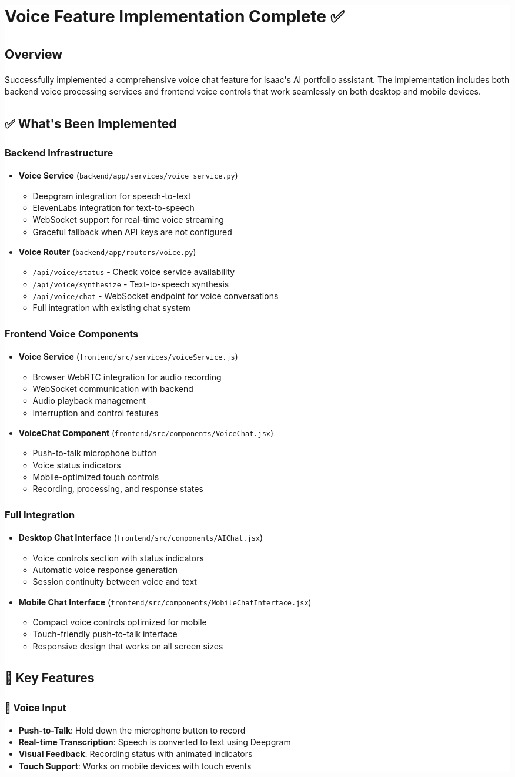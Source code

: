 # Voice Feature Implementation Complete ✅

## Overview
Successfully implemented a comprehensive voice chat feature for Isaac's AI portfolio assistant. The implementation includes both backend voice processing services and frontend voice controls that work seamlessly on both desktop and mobile devices.

## ✅ What's Been Implemented

### Backend Infrastructure
- **Voice Service** (`backend/app/services/voice_service.py`)
  - Deepgram integration for speech-to-text
  - ElevenLabs integration for text-to-speech
  - WebSocket support for real-time voice streaming
  - Graceful fallback when API keys are not configured

- **Voice Router** (`backend/app/routers/voice.py`)
  - `/api/voice/status` - Check voice service availability
  - `/api/voice/synthesize` - Text-to-speech synthesis
  - `/api/voice/chat` - WebSocket endpoint for voice conversations
  - Full integration with existing chat system

### Frontend Voice Components
- **Voice Service** (`frontend/src/services/voiceService.js`)
  - Browser WebRTC integration for audio recording
  - WebSocket communication with backend
  - Audio playback management
  - Interruption and control features

- **VoiceChat Component** (`frontend/src/components/VoiceChat.jsx`)
  - Push-to-talk microphone button
  - Voice status indicators
  - Mobile-optimized touch controls
  - Recording, processing, and response states

### Full Integration
- **Desktop Chat Interface** (`frontend/src/components/AIChat.jsx`)
  - Voice controls section with status indicators
  - Automatic voice response generation
  - Session continuity between voice and text

- **Mobile Chat Interface** (`frontend/src/components/MobileChatInterface.jsx`)
  - Compact voice controls optimized for mobile
  - Touch-friendly push-to-talk interface
  - Responsive design that works on all screen sizes

## 🎯 Key Features

### 🎤 Voice Input
- **Push-to-Talk**: Hold down the microphone button to record
- **Real-time Transcription**: Speech is converted to text using Deepgram
- **Visual Feedback**: Recording status with animated indicators
- **Touch Support**: Works on mobile devices with touch events
